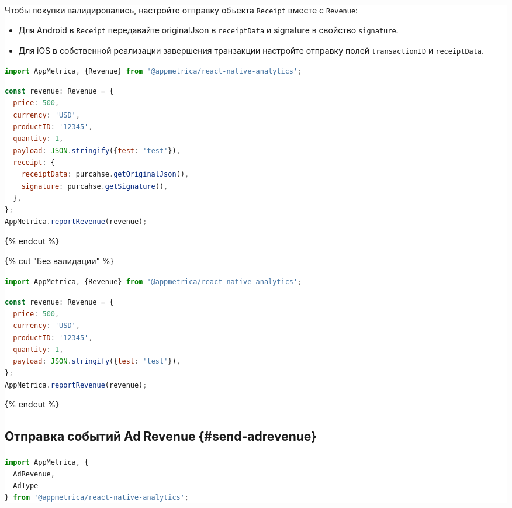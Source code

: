 Чтобы покупки валидировались, настройте отправку объекта `Receipt` вместе с `Revenue`:

- Для Android в `Receipt` передавайте [originalJson](https://developer.android.com/reference/com/android/billingclient/api/Purchase#getOriginalJson()) в `receiptData` и [signature](https://developer.android.com/reference/com/android/billingclient/api/Purchase#getSignature()) в свойство `signature`.

- Для iOS в собственной реализации завершения транзакции настройте отправку полей `transactionID` и `receiptData`.

```javascript translate=no
import AppMetrica, {Revenue} from '@appmetrica/react-native-analytics';
```

```javascript translate=no
const revenue: Revenue = {
  price: 500,
  currency: 'USD',
  productID: '12345',
  quantity: 1,
  payload: JSON.stringify({test: 'test'}),
  receipt: {
    receiptData: purcahse.getOriginalJson(),
    signature: purcahse.getSignature(),
  },
};
AppMetrica.reportRevenue(revenue);
```

{% endcut %}

{% cut "Без валидации" %}

```javascript translate=no
import AppMetrica, {Revenue} from '@appmetrica/react-native-analytics';
```

```javascript translate=no
const revenue: Revenue = {
  price: 500,
  currency: 'USD',
  productID: '12345',
  quantity: 1,
  payload: JSON.stringify({test: 'test'}),
};
AppMetrica.reportRevenue(revenue);
```

{% endcut %}

## Отправка событий Ad Revenue {#send-adrevenue}

```javascript translate=no
import AppMetrica, {
  AdRevenue,
  AdType
} from '@appmetrica/react-native-analytics';
```
